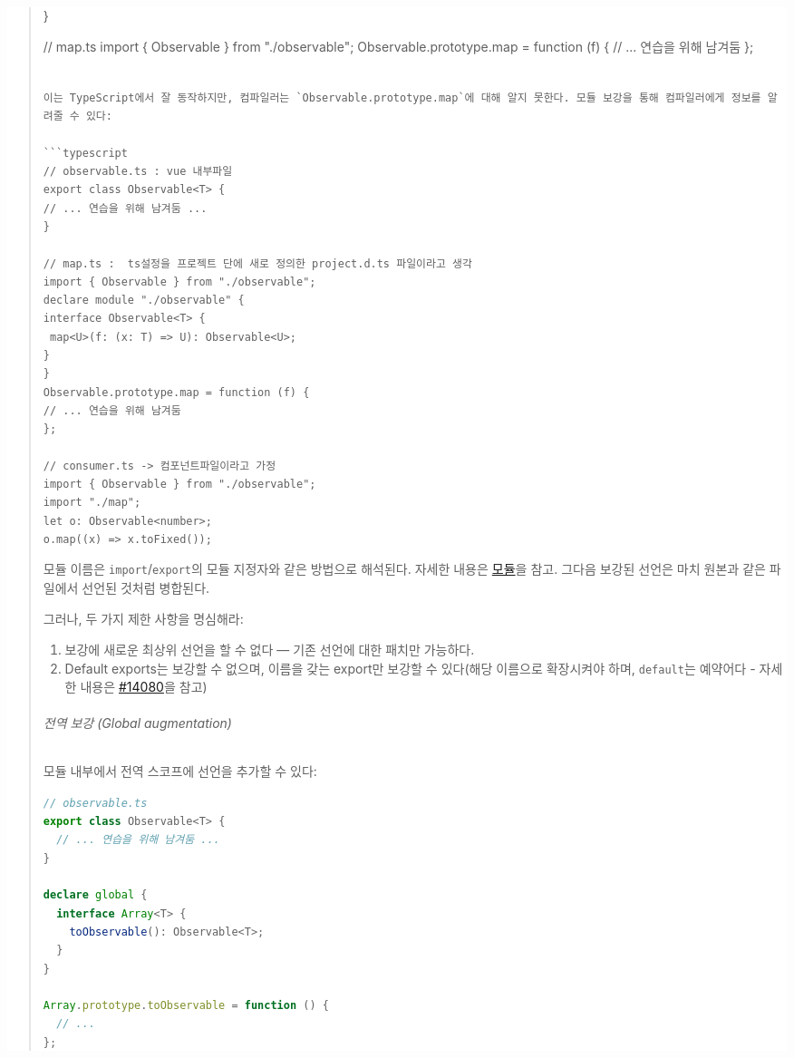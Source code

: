 > }
> 
> // map.ts
> import { Observable } from "./observable";
> Observable.prototype.map = function (f) {
> // ... 연습을 위해 남겨둠
> };
> ```
>
> 이는 TypeScript에서 잘 동작하지만, 컴파일러는 `Observable.prototype.map`에 대해 알지 못한다. 모듈 보강을 통해 컴파일러에게 정보를 알려줄 수 있다:
>
> ```typescript
> // observable.ts : vue 내부파일
> export class Observable<T> {
> // ... 연습을 위해 남겨둠 ...
> }
> 
> // map.ts :  ts설정을 프로젝트 단에 새로 정의한 project.d.ts 파일이라고 생각
> import { Observable } from "./observable";
> declare module "./observable" {
> interface Observable<T> {
>  map<U>(f: (x: T) => U): Observable<U>;
> }
> }
> Observable.prototype.map = function (f) {
> // ... 연습을 위해 남겨둠
> };
> 
> // consumer.ts -> 컴포넌트파일이라고 가정
> import { Observable } from "./observable";
> import "./map";
> let o: Observable<number>;
> o.map((x) => x.toFixed());
> ```
>
> 모듈 이름은 `import`/`export`의 모듈 지정자와 같은 방법으로 해석된다. 자세한 내용은 [모듈](https://www.typescriptlang.org/docs/handbook/modules.html)을 참고. 그다음 보강된 선언은 마치 원본과 같은 파일에서 선언된 것처럼 병합된다.
>
> 그러나, 두 가지 제한 사항을 명심해라:
>
> 1. 보강에 새로운 최상위 선언을 할 수 없다 — 기존 선언에 대한 패치만 가능하다.
> 2. Default exports는 보강할 수 없으며, 이름을 갖는 export만 보강할 수 있다(해당 이름으로 확장시켜야 하며, `default`는 예약어다 - 자세한 내용은 [#14080](https://github.com/Microsoft/TypeScript/issues/14080)을 참고)
>
> ###### 전역 보강 (Global augmentation)
>
> 모듈 내부에서 전역 스코프에 선언을 추가할 수 있다:
>
> ```typescript
> // observable.ts
> export class Observable<T> {
>   // ... 연습을 위해 남겨둠 ...
> }
> 
> declare global {
>   interface Array<T> {
>     toObservable(): Observable<T>;
>   }
> }
> 
> Array.prototype.toObservable = function () {
>   // ...
> };